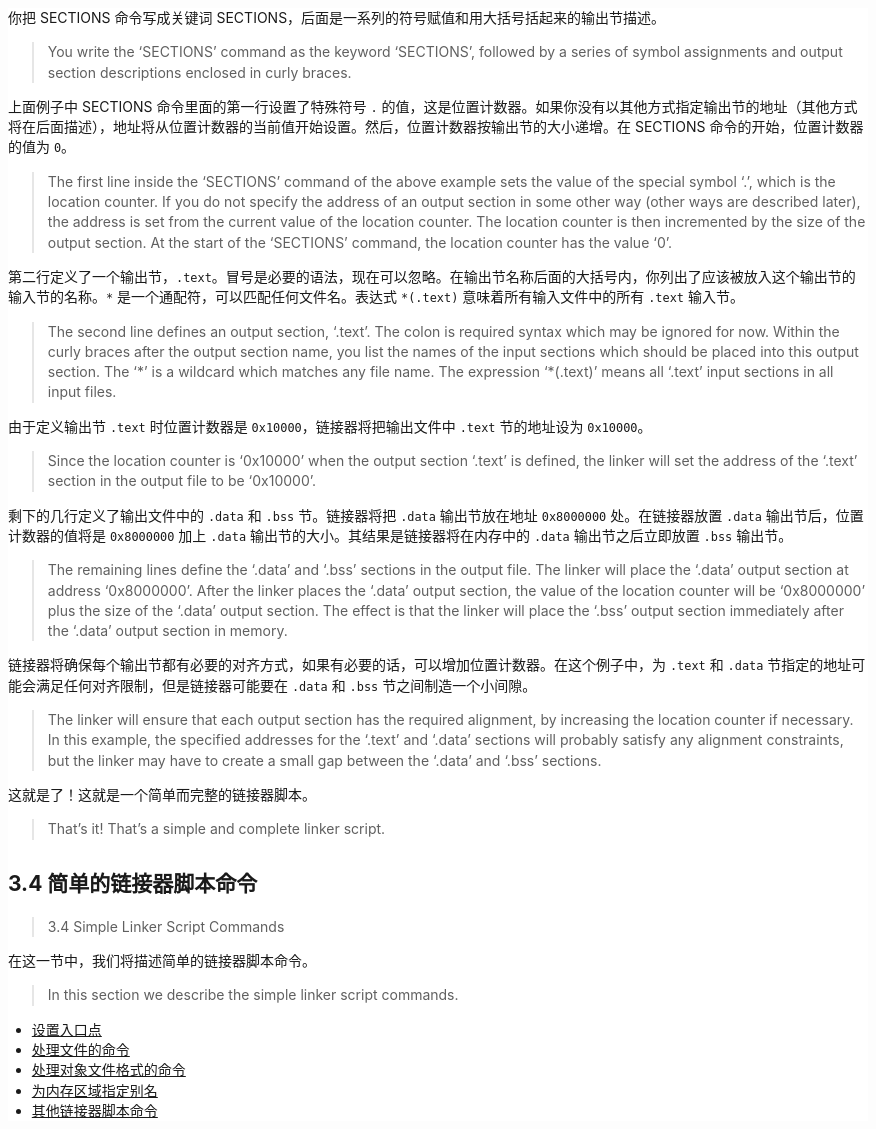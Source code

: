 你把 SECTIONS 命令写成关键词 SECTIONS，后面是一系列的符号赋值和用大括号括起来的输出节描述。

> You write the ‘SECTIONS’ command as the keyword ‘SECTIONS’, followed by a series of symbol assignments and output section descriptions enclosed in curly braces.

上面例子中 SECTIONS 命令里面的第一行设置了特殊符号 `.` 的值，这是位置计数器。如果你没有以其他方式指定输出节的地址（其他方式将在后面描述），地址将从位置计数器的当前值开始设置。然后，位置计数器按输出节的大小递增。在 SECTIONS 命令的开始，位置计数器的值为 `0`。

> The first line inside the ‘SECTIONS’ command of the above example sets the value of the special symbol ‘.’, which is the location counter. If you do not specify the address of an output section in some other way (other ways are described later), the address is set from the current value of the location counter. The location counter is then incremented by the size of the output section. At the start of the ‘SECTIONS’ command, the location counter has the value ‘0’.

第二行定义了一个输出节，`.text`。冒号是必要的语法，现在可以忽略。在输出节名称后面的大括号内，你列出了应该被放入这个输出节的输入节的名称。`*` 是一个通配符，可以匹配任何文件名。表达式 `*(.text)` 意味着所有输入文件中的所有 `.text` 输入节。

> The second line defines an output section, ‘.text’. The colon is required syntax which may be ignored for now. Within the curly braces after the output section name, you list the names of the input sections which should be placed into this output section. The ‘\*’ is a wildcard which matches any file name. The expression ‘\*(.text)’ means all ‘.text’ input sections in all input files.

由于定义输出节 `.text` 时位置计数器是 `0x10000`，链接器将把输出文件中 `.text` 节的地址设为 `0x10000`。

> Since the location counter is ‘0x10000’ when the output section ‘.text’ is defined, the linker will set the address of the ‘.text’ section in the output file to be ‘0x10000’.

剩下的几行定义了输出文件中的 `.data` 和 `.bss` 节。链接器将把 `.data` 输出节放在地址 `0x8000000` 处。在链接器放置 `.data` 输出节后，位置计数器的值将是 `0x8000000` 加上 `.data` 输出节的大小。其结果是链接器将在内存中的 `.data` 输出节之后立即放置 `.bss` 输出节。

> The remaining lines define the ‘.data’ and ‘.bss’ sections in the output file. The linker will place the ‘.data’ output section at address ‘0x8000000’. After the linker places the ‘.data’ output section, the value of the location counter will be ‘0x8000000’ plus the size of the ‘.data’ output section. The effect is that the linker will place the ‘.bss’ output section immediately after the ‘.data’ output section in memory.

链接器将确保每个输出节都有必要的对齐方式，如果有必要的话，可以增加位置计数器。在这个例子中，为 `.text` 和 `.data` 节指定的地址可能会满足任何对齐限制，但是链接器可能要在 `.data` 和 `.bss` 节之间制造一个小间隙。

> The linker will ensure that each output section has the required alignment, by increasing the location counter if necessary. In this example, the specified addresses for the ‘.text’ and ‘.data’ sections will probably satisfy any alignment constraints, but the linker may have to create a small gap between the ‘.data’ and ‘.bss’ sections.

这就是了！这就是一个简单而完整的链接器脚本。

> That’s it! That’s a simple and complete linker script.

## 3.4 简单的链接器脚本命令

> 3.4 Simple Linker Script Commands

在这一节中，我们将描述简单的链接器脚本命令。

> In this section we describe the simple linker script commands.

- [设置入口点](#341-设置入口点)
- [处理文件的命令](#342-处理文件的命令)
- [处理对象文件格式的命令](#343-处理对象文件格式的命令)
- [为内存区域指定别名](#344-为内存区域指定别名)
- [其他链接器脚本命令](#345-其他链接器脚本命令)
